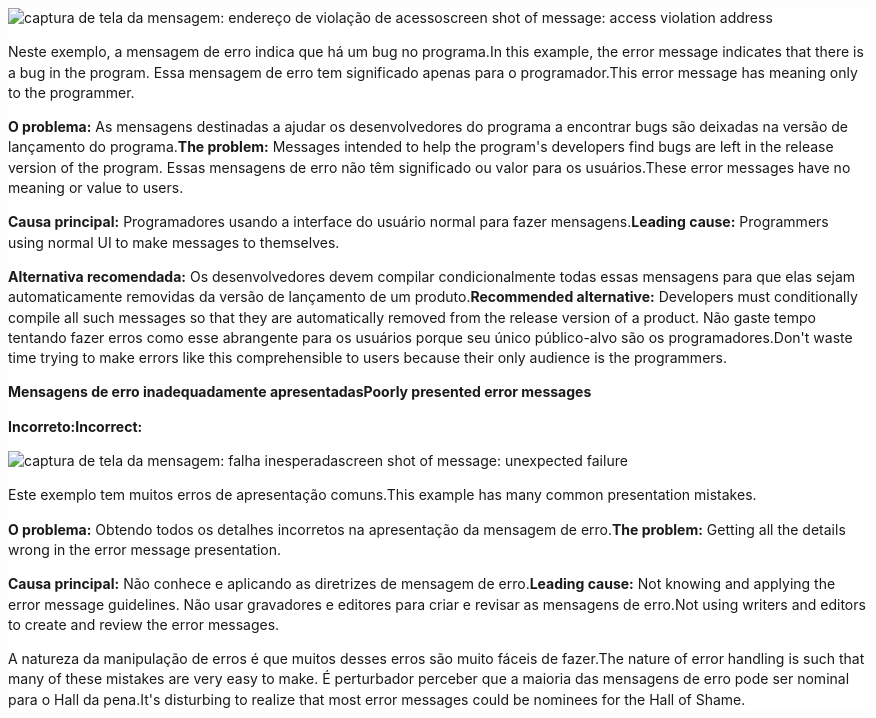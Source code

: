 ![<span data-ttu-id="a037c-216">captura de tela da mensagem: endereço de violação de acesso</span><span class="sxs-lookup"><span data-stu-id="a037c-216">screen shot of message: access violation address</span></span> ](images/mess-error-image10.png)

<span data-ttu-id="a037c-217">Neste exemplo, a mensagem de erro indica que há um bug no programa.</span><span class="sxs-lookup"><span data-stu-id="a037c-217">In this example, the error message indicates that there is a bug in the program.</span></span> <span data-ttu-id="a037c-218">Essa mensagem de erro tem significado apenas para o programador.</span><span class="sxs-lookup"><span data-stu-id="a037c-218">This error message has meaning only to the programmer.</span></span>

<span data-ttu-id="a037c-219">**O problema:** As mensagens destinadas a ajudar os desenvolvedores do programa a encontrar bugs são deixadas na versão de lançamento do programa.</span><span class="sxs-lookup"><span data-stu-id="a037c-219">**The problem:** Messages intended to help the program's developers find bugs are left in the release version of the program.</span></span> <span data-ttu-id="a037c-220">Essas mensagens de erro não têm significado ou valor para os usuários.</span><span class="sxs-lookup"><span data-stu-id="a037c-220">These error messages have no meaning or value to users.</span></span>

<span data-ttu-id="a037c-221">**Causa principal:** Programadores usando a interface do usuário normal para fazer mensagens.</span><span class="sxs-lookup"><span data-stu-id="a037c-221">**Leading cause:** Programmers using normal UI to make messages to themselves.</span></span>

<span data-ttu-id="a037c-222">**Alternativa recomendada:** Os desenvolvedores devem compilar condicionalmente todas essas mensagens para que elas sejam automaticamente removidas da versão de lançamento de um produto.</span><span class="sxs-lookup"><span data-stu-id="a037c-222">**Recommended alternative:** Developers must conditionally compile all such messages so that they are automatically removed from the release version of a product.</span></span> <span data-ttu-id="a037c-223">Não gaste tempo tentando fazer erros como esse abrangente para os usuários porque seu único público-alvo são os programadores.</span><span class="sxs-lookup"><span data-stu-id="a037c-223">Don't waste time trying to make errors like this comprehensible to users because their only audience is the programmers.</span></span>

<span data-ttu-id="a037c-224">**Mensagens de erro inadequadamente apresentadas**</span><span class="sxs-lookup"><span data-stu-id="a037c-224">**Poorly presented error messages**</span></span>

<span data-ttu-id="a037c-225">**Incorreto:**</span><span class="sxs-lookup"><span data-stu-id="a037c-225">**Incorrect:**</span></span>

![<span data-ttu-id="a037c-226">captura de tela da mensagem: falha inesperada</span><span class="sxs-lookup"><span data-stu-id="a037c-226">screen shot of message: unexpected failure</span></span> ](images/mess-error-image11.png)

<span data-ttu-id="a037c-227">Este exemplo tem muitos erros de apresentação comuns.</span><span class="sxs-lookup"><span data-stu-id="a037c-227">This example has many common presentation mistakes.</span></span>

<span data-ttu-id="a037c-228">**O problema:** Obtendo todos os detalhes incorretos na apresentação da mensagem de erro.</span><span class="sxs-lookup"><span data-stu-id="a037c-228">**The problem:** Getting all the details wrong in the error message presentation.</span></span>

<span data-ttu-id="a037c-229">**Causa principal:** Não conhece e aplicando as diretrizes de mensagem de erro.</span><span class="sxs-lookup"><span data-stu-id="a037c-229">**Leading cause:** Not knowing and applying the error message guidelines.</span></span> <span data-ttu-id="a037c-230">Não usar gravadores e editores para criar e revisar as mensagens de erro.</span><span class="sxs-lookup"><span data-stu-id="a037c-230">Not using writers and editors to create and review the error messages.</span></span>

<span data-ttu-id="a037c-231">A natureza da manipulação de erros é que muitos desses erros são muito fáceis de fazer.</span><span class="sxs-lookup"><span data-stu-id="a037c-231">The nature of error handling is such that many of these mistakes are very easy to make.</span></span> <span data-ttu-id="a037c-232">É perturbador perceber que a maioria das mensagens de erro pode ser nominal para o Hall da pena.</span><span class="sxs-lookup"><span data-stu-id="a037c-232">It's disturbing to realize that most error messages could be nominees for the Hall of Shame.</span></span>
